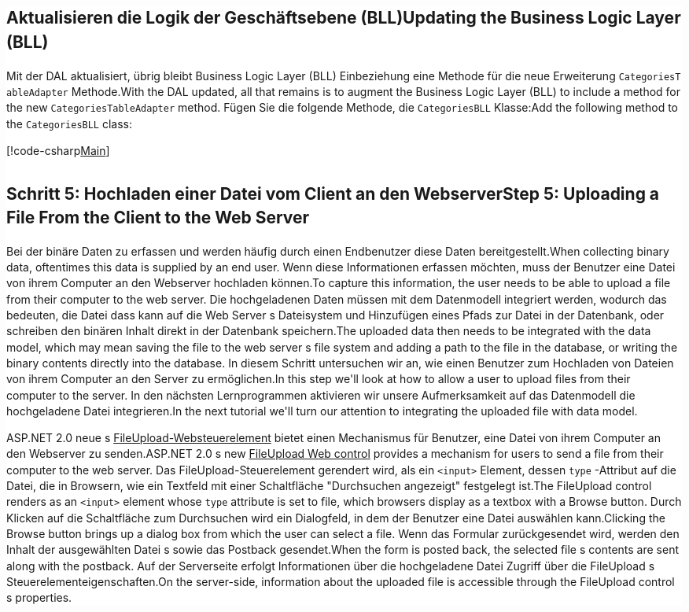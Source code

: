 
## <a name="updating-the-business-logic-layer-bll"></a><span data-ttu-id="7b964-247">Aktualisieren die Logik der Geschäftsebene (BLL)</span><span class="sxs-lookup"><span data-stu-id="7b964-247">Updating the Business Logic Layer (BLL)</span></span>

<span data-ttu-id="7b964-248">Mit der DAL aktualisiert, übrig bleibt Business Logic Layer (BLL) Einbeziehung eine Methode für die neue Erweiterung `CategoriesTableAdapter` Methode.</span><span class="sxs-lookup"><span data-stu-id="7b964-248">With the DAL updated, all that remains is to augment the Business Logic Layer (BLL) to include a method for the new `CategoriesTableAdapter` method.</span></span> <span data-ttu-id="7b964-249">Fügen Sie die folgende Methode, die `CategoriesBLL` Klasse:</span><span class="sxs-lookup"><span data-stu-id="7b964-249">Add the following method to the `CategoriesBLL` class:</span></span>


[!code-csharp[Main](uploading-files-cs/samples/sample4.cs)]

## <a name="step-5-uploading-a-file-from-the-client-to-the-web-server"></a><span data-ttu-id="7b964-250">Schritt 5: Hochladen einer Datei vom Client an den Webserver</span><span class="sxs-lookup"><span data-stu-id="7b964-250">Step 5: Uploading a File From the Client to the Web Server</span></span>

<span data-ttu-id="7b964-251">Bei der binäre Daten zu erfassen und werden häufig durch einen Endbenutzer diese Daten bereitgestellt.</span><span class="sxs-lookup"><span data-stu-id="7b964-251">When collecting binary data, oftentimes this data is supplied by an end user.</span></span> <span data-ttu-id="7b964-252">Wenn diese Informationen erfassen möchten, muss der Benutzer eine Datei von ihrem Computer an den Webserver hochladen können.</span><span class="sxs-lookup"><span data-stu-id="7b964-252">To capture this information, the user needs to be able to upload a file from their computer to the web server.</span></span> <span data-ttu-id="7b964-253">Die hochgeladenen Daten müssen mit dem Datenmodell integriert werden, wodurch das bedeuten, die Datei dass kann auf die Web Server s Dateisystem und Hinzufügen eines Pfads zur Datei in der Datenbank, oder schreiben den binären Inhalt direkt in der Datenbank speichern.</span><span class="sxs-lookup"><span data-stu-id="7b964-253">The uploaded data then needs to be integrated with the data model, which may mean saving the file to the web server s file system and adding a path to the file in the database, or writing the binary contents directly into the database.</span></span> <span data-ttu-id="7b964-254">In diesem Schritt untersuchen wir an, wie einen Benutzer zum Hochladen von Dateien von ihrem Computer an den Server zu ermöglichen.</span><span class="sxs-lookup"><span data-stu-id="7b964-254">In this step we'll look at how to allow a user to upload files from their computer to the server.</span></span> <span data-ttu-id="7b964-255">In den nächsten Lernprogrammen aktivieren wir unsere Aufmerksamkeit auf das Datenmodell die hochgeladene Datei integrieren.</span><span class="sxs-lookup"><span data-stu-id="7b964-255">In the next tutorial we'll turn our attention to integrating the uploaded file with data model.</span></span>

<span data-ttu-id="7b964-256">ASP.NET 2.0 neue s [FileUpload-Websteuerelement](https://msdn.microsoft.com/library/ms227677(VS.80).aspx) bietet einen Mechanismus für Benutzer, eine Datei von ihrem Computer an den Webserver zu senden.</span><span class="sxs-lookup"><span data-stu-id="7b964-256">ASP.NET 2.0 s new [FileUpload Web control](https://msdn.microsoft.com/library/ms227677(VS.80).aspx) provides a mechanism for users to send a file from their computer to the web server.</span></span> <span data-ttu-id="7b964-257">Das FileUpload-Steuerelement gerendert wird, als ein `<input>` Element, dessen `type` -Attribut auf die Datei, die in Browsern, wie ein Textfeld mit einer Schaltfläche "Durchsuchen angezeigt" festgelegt ist.</span><span class="sxs-lookup"><span data-stu-id="7b964-257">The FileUpload control renders as an `<input>` element whose `type` attribute is set to file, which browsers display as a textbox with a Browse button.</span></span> <span data-ttu-id="7b964-258">Durch Klicken auf die Schaltfläche zum Durchsuchen wird ein Dialogfeld, in dem der Benutzer eine Datei auswählen kann.</span><span class="sxs-lookup"><span data-stu-id="7b964-258">Clicking the Browse button brings up a dialog box from which the user can select a file.</span></span> <span data-ttu-id="7b964-259">Wenn das Formular zurückgesendet wird, werden den Inhalt der ausgewählten Datei s sowie das Postback gesendet.</span><span class="sxs-lookup"><span data-stu-id="7b964-259">When the form is posted back, the selected file s contents are sent along with the postback.</span></span> <span data-ttu-id="7b964-260">Auf der Serverseite erfolgt Informationen über die hochgeladene Datei Zugriff über die FileUpload s Steuerelementeigenschaften.</span><span class="sxs-lookup"><span data-stu-id="7b964-260">On the server-side, information about the uploaded file is accessible through the FileUpload control s properties.</span></span>
